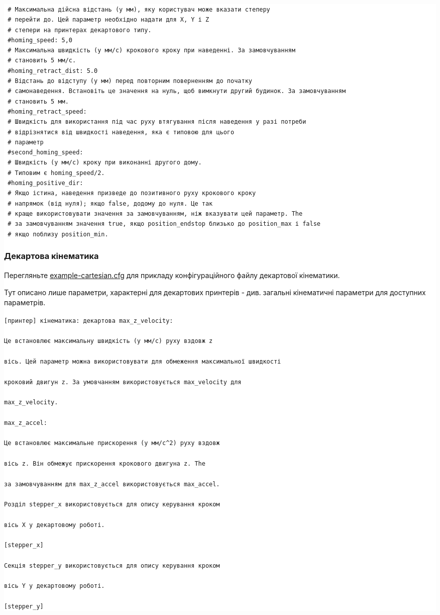 ```
 # Максимальна дійсна відстань (у мм), яку користувач може вказати степеру
 # перейти до. Цей параметр необхідно надати для X, Y і Z
 # степери на принтерах декартового типу.
 #homing_speed: 5,0
 # Максимальна швидкість (у мм/с) крокового кроку при наведенні. За замовчуванням
 # становить 5 мм/с.
 #homing_retract_dist: 5.0
 # Відстань до відступу (у мм) перед повторним поверненням до початку
 # самонаведення. Встановіть це значення на нуль, щоб вимкнути другий будинок. За замовчуванням
 # становить 5 мм.
 #homing_retract_speed:
 # Швидкість для використання під час руху втягування після наведення у разі потреби
 # відрізнятися від швидкості наведення, яка є типовою для цього
 # параметр
 #second_homing_speed:
 # Швидкість (у мм/с) кроку при виконанні другого дому.
 # Типовим є homing_speed/2.
 #homing_positive_dir:
 # Якщо істина, наведення призведе до позитивного руху крокового кроку
 # напрямок (від нуля); якщо false, додому до нуля. Це так
 # краще використовувати значення за замовчуванням, ніж вказувати цей параметр. The
 # за замовчуванням значення true, якщо position_endstop близько до position_max і false
 # якщо поблизу position_min.
```

### Декартова кінематика

Перегляньте [example-cartesian.cfg](../config/example-cartesian.cfg) для прикладу конфігураційного файлу декартової кінематики.

Тут описано лише параметри, характерні для декартових принтерів - див. загальні кінематичні параметри для доступних параметрів.

```
[принтер] кінематика: декартова max_z_velocity:

Це встановлює максимальну швидкість (у мм/с) руху вздовж z

вісь. Цей параметр можна використовувати для обмеження максимальної швидкості

кроковий двигун z. За умовчанням використовується max_velocity для

max_z_velocity.

max_z_accel:

Це встановлює максимальне прискорення (у мм/с^2) руху вздовж

вісь z. Він обмежує прискорення крокового двигуна z. The

за замовчуванням для max_z_accel використовується max_accel.

Розділ stepper_x використовується для опису керування кроком

вісь X у декартовому роботі.

[stepper_x]

Секція stepper_y використовується для опису керування кроком

вісь Y у декартовому роботі.

[stepper_y]

```
